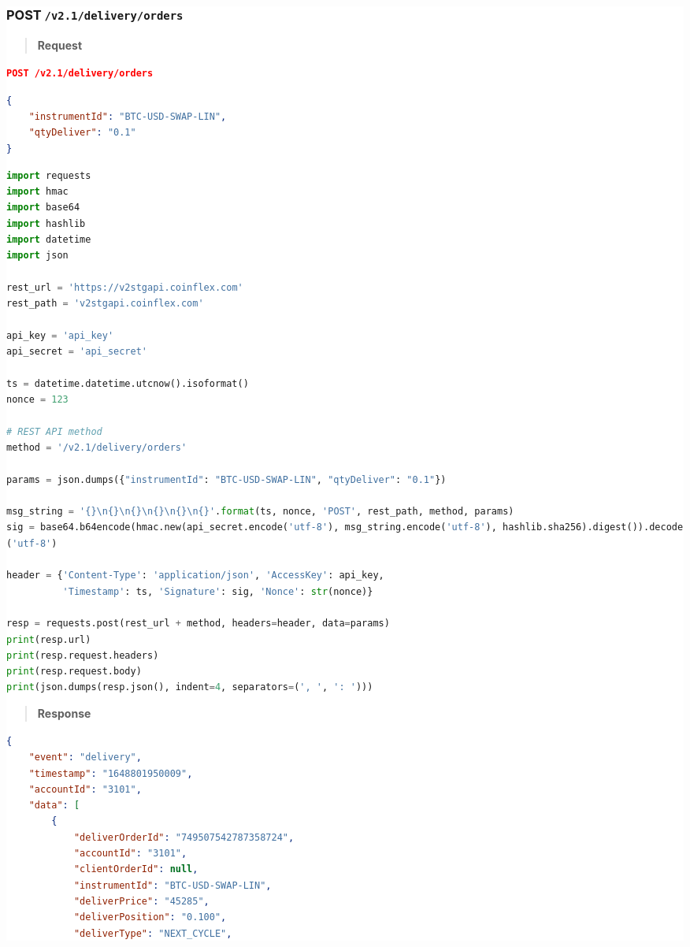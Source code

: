 
### POST `/v2.1/delivery/orders`

> **Request**

```json
POST /v2.1/delivery/orders
```
```json
{
    "instrumentId": "BTC-USD-SWAP-LIN",
    "qtyDeliver": "0.1"
}
```

```python
import requests
import hmac
import base64
import hashlib
import datetime
import json

rest_url = 'https://v2stgapi.coinflex.com'
rest_path = 'v2stgapi.coinflex.com'

api_key = 'api_key'
api_secret = 'api_secret'

ts = datetime.datetime.utcnow().isoformat()
nonce = 123

# REST API method
method = '/v2.1/delivery/orders'

params = json.dumps({"instrumentId": "BTC-USD-SWAP-LIN", "qtyDeliver": "0.1"})

msg_string = '{}\n{}\n{}\n{}\n{}\n{}'.format(ts, nonce, 'POST', rest_path, method, params)
sig = base64.b64encode(hmac.new(api_secret.encode('utf-8'), msg_string.encode('utf-8'), hashlib.sha256).digest()).decode('utf-8')

header = {'Content-Type': 'application/json', 'AccessKey': api_key,
          'Timestamp': ts, 'Signature': sig, 'Nonce': str(nonce)}

resp = requests.post(rest_url + method, headers=header, data=params)
print(resp.url)
print(resp.request.headers)
print(resp.request.body)
print(json.dumps(resp.json(), indent=4, separators=(', ', ': ')))
```

> **Response**

```json
{
    "event": "delivery",
    "timestamp": "1648801950009",
    "accountId": "3101",
    "data": [
        {
            "deliverOrderId": "749507542787358724",
            "accountId": "3101",
            "clientOrderId": null,
            "instrumentId": "BTC-USD-SWAP-LIN",
            "deliverPrice": "45285",
            "deliverPosition": "0.100",
            "deliverType": "NEXT_CYCLE",
```